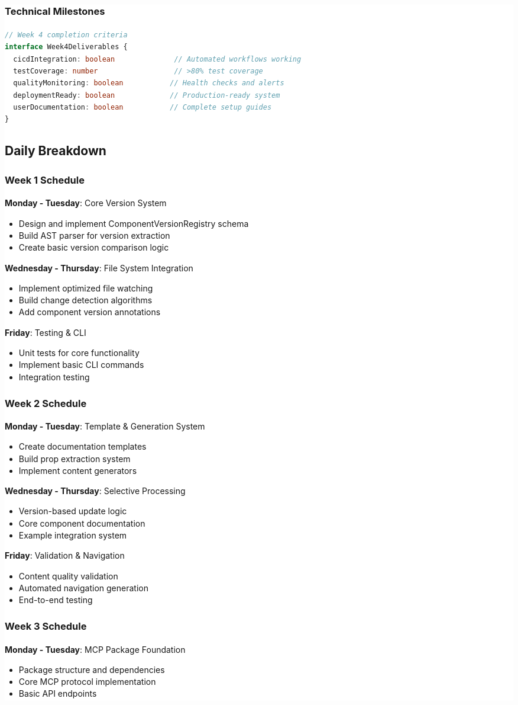 ### Technical Milestones
```typescript
// Week 4 completion criteria
interface Week4Deliverables {
  cicdIntegration: boolean              // Automated workflows working
  testCoverage: number                  // >80% test coverage
  qualityMonitoring: boolean           // Health checks and alerts
  deploymentReady: boolean             // Production-ready system
  userDocumentation: boolean           // Complete setup guides
}
```

## Daily Breakdown

### Week 1 Schedule

**Monday - Tuesday**: Core Version System
- Design and implement ComponentVersionRegistry schema
- Build AST parser for version extraction
- Create basic version comparison logic

**Wednesday - Thursday**: File System Integration
- Implement optimized file watching
- Build change detection algorithms
- Add component version annotations

**Friday**: Testing & CLI
- Unit tests for core functionality
- Implement basic CLI commands
- Integration testing

### Week 2 Schedule

**Monday - Tuesday**: Template & Generation System
- Create documentation templates
- Build prop extraction system
- Implement content generators

**Wednesday - Thursday**: Selective Processing
- Version-based update logic
- Core component documentation
- Example integration system

**Friday**: Validation & Navigation
- Content quality validation
- Automated navigation generation
- End-to-end testing

### Week 3 Schedule

**Monday - Tuesday**: MCP Package Foundation
- Package structure and dependencies
- Core MCP protocol implementation
- Basic API endpoints
